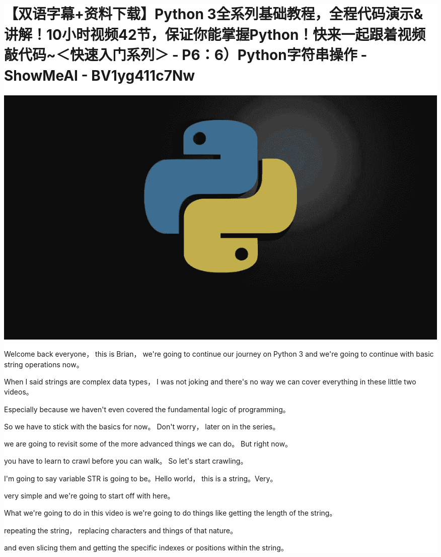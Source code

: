 # 【双语字幕+资料下载】Python 3全系列基础教程，全程代码演示&讲解！10小时视频42节，保证你能掌握Python！快来一起跟着视频敲代码~＜快速入门系列＞ - P6：6）Python字符串操作 - ShowMeAI - BV1yg411c7Nw

![](img/09ef0dc5bcb480ff88b22238827c1783_0.png)

Welcome back everyone， this is Brian， we're going to continue our journey on Python 3 and we're going to continue with basic string operations now。

When I said strings are complex data types， I was not joking and there's no way we can cover everything in these little two videos。

Especially because we haven't even covered the fundamental logic of programming。

 So we have to stick with the basics for now。 Don't worry， later on in the series。

 we are going to revisit some of the more advanced things we can do。 But right now。

 you have to learn to crawl before you can walk。 So let's start crawling。

I'm going to say variable STR is going to be。Hello world， this is a string。Very。

 very simple and we're going to start off with here。

What we're going to do in this video is we're going to do things like getting the length of the string。

 repeating the string， replacing characters and things of that nature。

 and even slicing them and getting the specific indexes or positions within the string。
